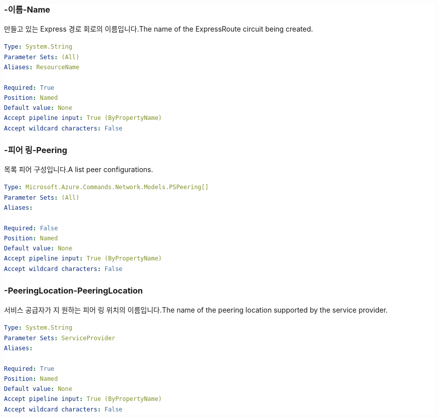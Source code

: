 ### <span data-ttu-id="cd7b6-132">-이름</span><span class="sxs-lookup"><span data-stu-id="cd7b6-132">-Name</span></span>
<span data-ttu-id="cd7b6-133">만들고 있는 Express 경로 회로의 이름입니다.</span><span class="sxs-lookup"><span data-stu-id="cd7b6-133">The name of the ExpressRoute circuit being created.</span></span>

```yaml
Type: System.String
Parameter Sets: (All)
Aliases: ResourceName

Required: True
Position: Named
Default value: None
Accept pipeline input: True (ByPropertyName)
Accept wildcard characters: False
```

### <span data-ttu-id="cd7b6-134">-피어 링</span><span class="sxs-lookup"><span data-stu-id="cd7b6-134">-Peering</span></span>
<span data-ttu-id="cd7b6-135">목록 피어 구성입니다.</span><span class="sxs-lookup"><span data-stu-id="cd7b6-135">A list peer configurations.</span></span>

```yaml
Type: Microsoft.Azure.Commands.Network.Models.PSPeering[]
Parameter Sets: (All)
Aliases:

Required: False
Position: Named
Default value: None
Accept pipeline input: True (ByPropertyName)
Accept wildcard characters: False
```

### <span data-ttu-id="cd7b6-136">-PeeringLocation</span><span class="sxs-lookup"><span data-stu-id="cd7b6-136">-PeeringLocation</span></span>
<span data-ttu-id="cd7b6-137">서비스 공급자가 지 원하는 피어 링 위치의 이름입니다.</span><span class="sxs-lookup"><span data-stu-id="cd7b6-137">The name of the peering location supported by the service provider.</span></span>

```yaml
Type: System.String
Parameter Sets: ServiceProvider
Aliases:

Required: True
Position: Named
Default value: None
Accept pipeline input: True (ByPropertyName)
Accept wildcard characters: False
```

